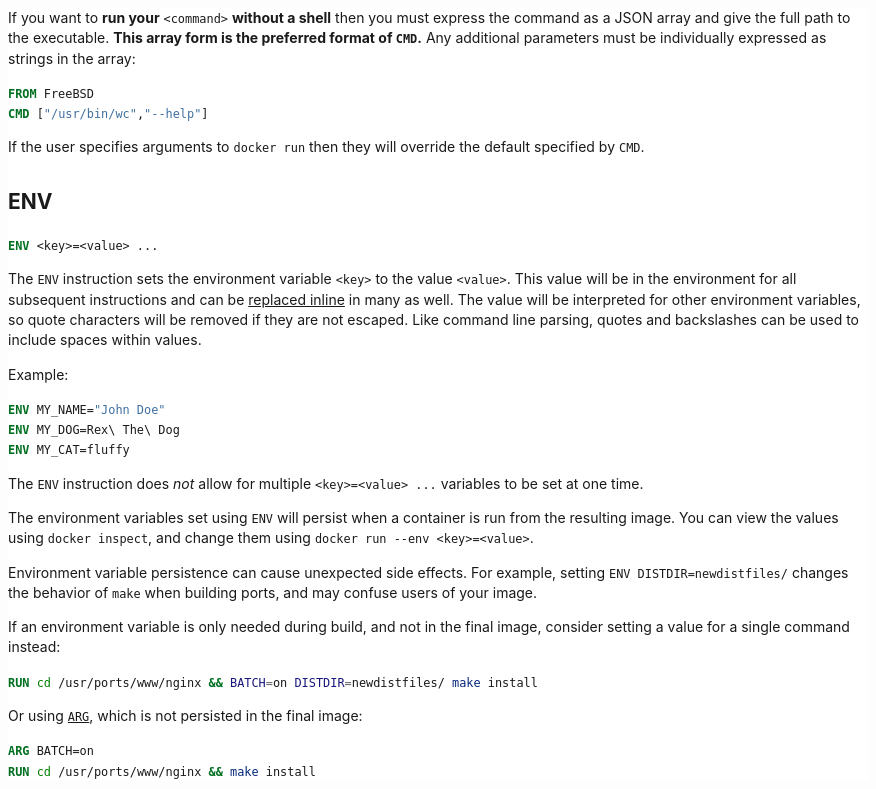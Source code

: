 If you want to **run your** `<command>` **without a shell** then you must
express the command as a JSON array and give the full path to the executable.
**This array form is the preferred format of `CMD`.** Any additional parameters
must be individually expressed as strings in the array:

```dockerfile
FROM FreeBSD
CMD ["/usr/bin/wc","--help"]
```

If the user specifies arguments to `docker run` then they will override the
default specified by `CMD`.

## ENV

```dockerfile
ENV <key>=<value> ...
```

The `ENV` instruction sets the environment variable `<key>` to the value
`<value>`. This value will be in the environment for all subsequent instructions
and can be [replaced inline](#environment-replacement) in many as well.
The value will be interpreted for other environment variables, so
quote characters will be removed if they are not escaped. Like command line parsing,
quotes and backslashes can be used to include spaces within values.

Example:

```dockerfile
ENV MY_NAME="John Doe"
ENV MY_DOG=Rex\ The\ Dog
ENV MY_CAT=fluffy
```

The `ENV` instruction does *not* allow for multiple `<key>=<value> ...` variables to be set
at one time.

The environment variables set using `ENV` will persist when a container is run
from the resulting image. You can view the values using `docker inspect`, and
change them using `docker run --env <key>=<value>`.

Environment variable persistence can cause unexpected side effects. For example,
setting `ENV DISTDIR=newdistfiles/` changes the behavior of `make` when building ports,
and may confuse users of your image.

If an environment variable is only needed during build, and not in the final
image, consider setting a value for a single command instead:

```dockerfile
RUN cd /usr/ports/www/nginx && BATCH=on DISTDIR=newdistfiles/ make install
```

Or using [`ARG`](#arg), which is not persisted in the final image:

```dockerfile
ARG BATCH=on
RUN cd /usr/ports/www/nginx && make install
```
